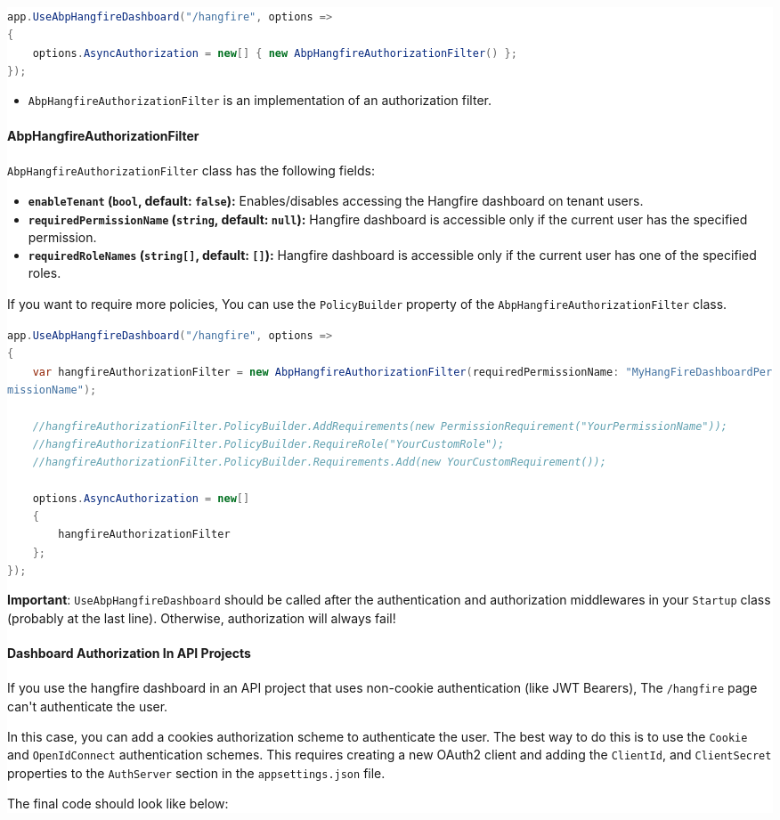 ```csharp
app.UseAbpHangfireDashboard("/hangfire", options =>
{
    options.AsyncAuthorization = new[] { new AbpHangfireAuthorizationFilter() };
});
```

* `AbpHangfireAuthorizationFilter` is an implementation of an authorization filter.

#### AbpHangfireAuthorizationFilter

`AbpHangfireAuthorizationFilter` class has the following fields:

* **`enableTenant`  (`bool`, default: `false`):** Enables/disables accessing the Hangfire dashboard on tenant users.
* **`requiredPermissionName`  (`string`, default: `null`):** Hangfire dashboard is accessible only if the current user has the specified permission. 
* **`requiredRoleNames`  (`string[]`, default: `[]`):** Hangfire dashboard is accessible only if the current user has one of the specified roles. 

If you want to require more policies, You can use the `PolicyBuilder` property of the `AbpHangfireAuthorizationFilter` class. 

```csharp
app.UseAbpHangfireDashboard("/hangfire", options =>
{
    var hangfireAuthorizationFilter = new AbpHangfireAuthorizationFilter(requiredPermissionName: "MyHangFireDashboardPermissionName");

    //hangfireAuthorizationFilter.PolicyBuilder.AddRequirements(new PermissionRequirement("YourPermissionName"));
    //hangfireAuthorizationFilter.PolicyBuilder.RequireRole("YourCustomRole");
    //hangfireAuthorizationFilter.PolicyBuilder.Requirements.Add(new YourCustomRequirement());

    options.AsyncAuthorization = new[]
    {
        hangfireAuthorizationFilter
    };
});
```

**Important**: `UseAbpHangfireDashboard` should be called after the authentication and authorization middlewares in your `Startup` class (probably at the last line). Otherwise,
authorization will always fail!

#### Dashboard Authorization In API Projects

If you use the hangfire dashboard in an API project that uses non-cookie authentication (like JWT Bearers), The `/hangfire` page can't authenticate the user.

In this case, you can add a cookies authorization scheme to authenticate the user. The best way to do this is to use the `Cookie` and `OpenIdConnect` authentication schemes. This requires creating a new OAuth2 client and adding the `ClientId`, and `ClientSecret` properties to the `AuthServer` section in the `appsettings.json` file.

The final code should look like below:
